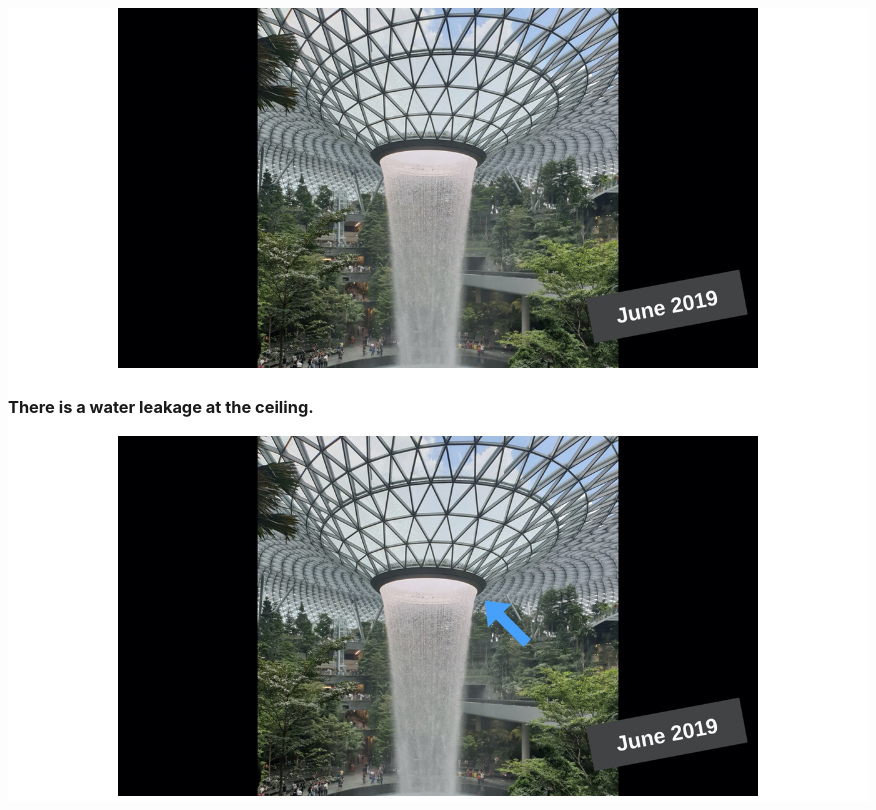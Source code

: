 <p align="center"><img src="./slides/slides.002.jpeg" width="640" /></p>

### There is a water leakage at the ceiling.

<p align="center"><img src="./slides/slides.003.jpeg" width="640" /></p>
